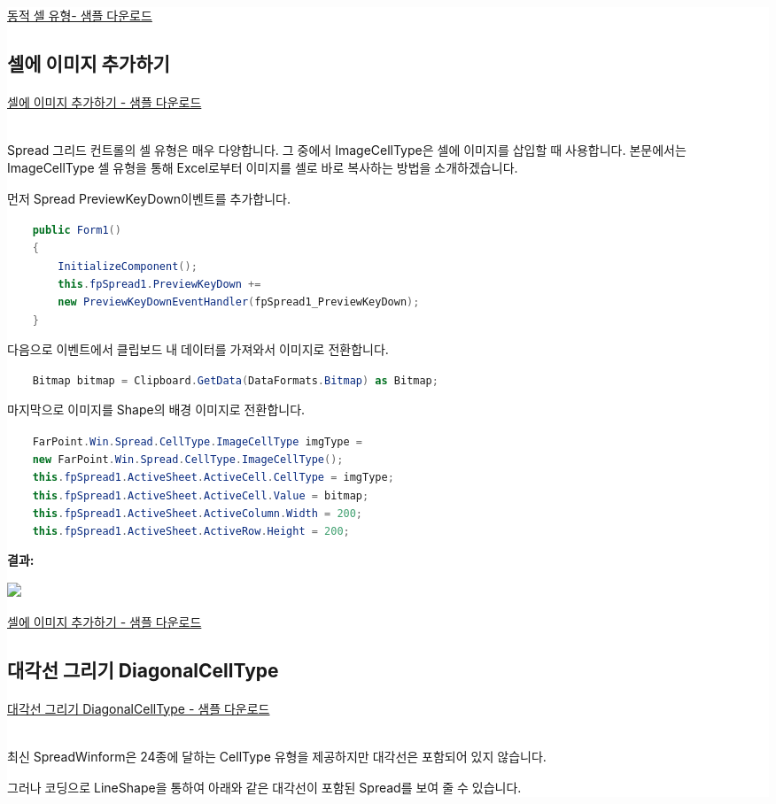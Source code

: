 [동적 셀 유형- 샘플 다운로드](https://www.grapecity.co.kr/files/SpreadNET/Samples/WinformsSample/AnimateCellType_CS.zip)

## 셀에 이미지 추가하기

[셀에 이미지 추가하기 - 샘플 다운로드](https://www.grapecity.co.kr/files/SpreadNET/Samples/WinformsSample/Spread_Win_CopyImageToCell.zip)
<br /><br />

Spread 그리드 컨트롤의 셀 유형은 매우 다양합니다.
그 중에서 ImageCellType은 셀에 이미지를 삽입할 때 사용합니다. 본문에서는 ImageCellType 셀 유형을 통해 Excel로부터 이미지를 셀로 바로 복사하는 방법을 소개하겠습니다.

먼저 Spread PreviewKeyDown이벤트를 추가합니다.

```csharp
    public Form1()
    {
        InitializeComponent();
        this.fpSpread1.PreviewKeyDown +=
        new PreviewKeyDownEventHandler(fpSpread1_PreviewKeyDown);
    }
```

다음으로 이벤트에서 클립보드 내 데이터를 가져와서 이미지로 전환합니다.

```csharp
    Bitmap bitmap = Clipboard.GetData(DataFormats.Bitmap) as Bitmap;
```

마지막으로 이미지를 Shape의 배경 이미지로 전환합니다.

```csharp
    FarPoint.Win.Spread.CellType.ImageCellType imgType =
    new FarPoint.Win.Spread.CellType.ImageCellType();
    this.fpSpread1.ActiveSheet.ActiveCell.CellType = imgType;
    this.fpSpread1.ActiveSheet.ActiveCell.Value = bitmap;
    this.fpSpread1.ActiveSheet.ActiveColumn.Width = 200;
    this.fpSpread1.ActiveSheet.ActiveRow.Height = 200;
```

**결과:**

![](https://www.grapecity.co.kr/images/training/spread/tc_winforms8-4-1.png)

[셀에 이미지 추가하기 - 샘플 다운로드](https://www.grapecity.co.kr/files/SpreadNET/Samples/WinformsSample/Spread_Win_CopyImageToCell.zip)

## 대각선 그리기 DiagonalCellType

[대각선 그리기 DiagonalCellType - 샘플 다운로드](https://www.grapecity.co.kr/files/SpreadNET/Samples/WinformsSample/Spread_DiagonalCellType_demo.zip)
<br /><br />

최신 SpreadWinform은 24종에 달하는 CellType 유형을 제공하지만 대각선은 포함되어 있지 않습니다.

그러나 코딩으로 LineShape을 통하여 아래와 같은 대각선이 포함된 Spread를 보여 줄 수 있습니다.
